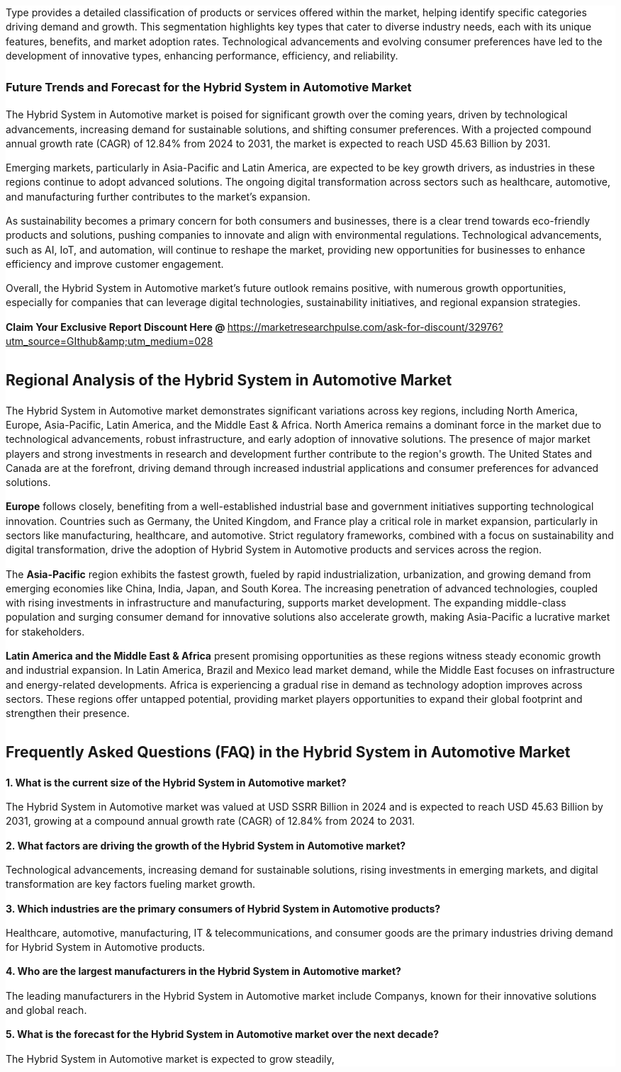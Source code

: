 Type provides a detailed classification of products or services offered within the market, helping identify specific categories driving demand and growth. This segmentation highlights key types that cater to diverse industry needs, each with its unique features, benefits, and market adoption rates. Technological advancements and evolving consumer preferences have led to the development of innovative types, enhancing performance, efficiency, and reliability.</p><h3>Future Trends and Forecast for the Hybrid System in Automotive Market</h3><p>The Hybrid System in Automotive market is poised for significant growth over the coming years, driven by technological advancements, increasing demand for sustainable solutions, and shifting consumer preferences. With a projected compound annual growth rate (CAGR) of 12.84% from 2024 to 2031, the market is expected to reach USD 45.63 Billion by 2031.</p><p>Emerging markets, particularly in Asia-Pacific and Latin America, are expected to be key growth drivers, as industries in these regions continue to adopt advanced solutions. The ongoing digital transformation across sectors such as healthcare, automotive, and manufacturing further contributes to the market&rsquo;s expansion.</p><p>As sustainability becomes a primary concern for both consumers and businesses, there is a clear trend towards eco-friendly products and solutions, pushing companies to innovate and align with environmental regulations. Technological advancements, such as AI, IoT, and automation, will continue to reshape the market, providing new opportunities for businesses to enhance efficiency and improve customer engagement.</p><p>Overall, the Hybrid System in Automotive market&rsquo;s future outlook remains positive, with numerous growth opportunities, especially for companies that can leverage digital technologies, sustainability initiatives, and regional expansion strategies.</p><p><strong>Claim Your Exclusive Report Discount Here @ </strong><a href="https://marketresearchpulse.com/ask-for-discount/32976?utm_source=GIthub&amp;utm_medium=028">https://marketresearchpulse.com/ask-for-discount/32976?utm_source=GIthub&amp;utm_medium=028</a></p><h2><strong>Regional Analysis of the Hybrid System in Automotive Market</strong></h2><p>The Hybrid System in Automotive market demonstrates significant variations across key regions, including North America, Europe, Asia-Pacific, Latin America, and the Middle East &amp; Africa. North America remains a dominant force in the market due to technological advancements, robust infrastructure, and early adoption of innovative solutions. The presence of major market players and strong investments in research and development further contribute to the region's growth. The United States and Canada are at the forefront, driving demand through increased industrial applications and consumer preferences for advanced solutions.</p><p><strong>Europe</strong> follows closely, benefiting from a well-established industrial base and government initiatives supporting technological innovation. Countries such as Germany, the United Kingdom, and France play a critical role in market expansion, particularly in sectors like manufacturing, healthcare, and automotive. Strict regulatory frameworks, combined with a focus on sustainability and digital transformation, drive the adoption of Hybrid System in Automotive products and services across the region.</p><p>The <strong>Asia-Pacific</strong> region exhibits the fastest growth, fueled by rapid industrialization, urbanization, and growing demand from emerging economies like China, India, Japan, and South Korea. The increasing penetration of advanced technologies, coupled with rising investments in infrastructure and manufacturing, supports market development. The expanding middle-class population and surging consumer demand for innovative solutions also accelerate growth, making Asia-Pacific a lucrative market for stakeholders.</p><p><strong>Latin America and the Middle East &amp; Africa</strong> present promising opportunities as these regions witness steady economic growth and industrial expansion. In Latin America, Brazil and Mexico lead market demand, while the Middle East focuses on infrastructure and energy-related developments. Africa is experiencing a gradual rise in demand as technology adoption improves across sectors. These regions offer untapped potential, providing market players opportunities to expand their global footprint and strengthen their presence.</p><h2><strong>Frequently Asked Questions (FAQ) in the Hybrid System in Automotive Market</strong></h2><p><strong>1. What is the current size of the Hybrid System in Automotive market?</strong></p><p>The Hybrid System in Automotive market was valued at USD SSRR Billion in 2024 and is expected to reach USD 45.63 Billion by 2031, growing at a compound annual growth rate (CAGR) of 12.84% from 2024 to 2031.</p><p><strong>2. What factors are driving the growth of the Hybrid System in Automotive market?</strong></p><p>Technological advancements, increasing demand for sustainable solutions, rising investments in emerging markets, and digital transformation are key factors fueling market growth.</p><p><strong>3. Which industries are the primary consumers of Hybrid System in Automotive products?</strong></p><p>Healthcare, automotive, manufacturing, IT &amp; telecommunications, and consumer goods are the primary industries driving demand for Hybrid System in Automotive products.</p><p><strong>4. Who are the largest manufacturers in the Hybrid System in Automotive market?</strong></p><p>The leading manufacturers in the Hybrid System in Automotive market include Companys, known for their innovative solutions and global reach.</p><p><strong>5. What is the forecast for the Hybrid System in Automotive market over the next decade?</strong></p><p>The Hybrid System in Automotive market is expected to grow steadily,